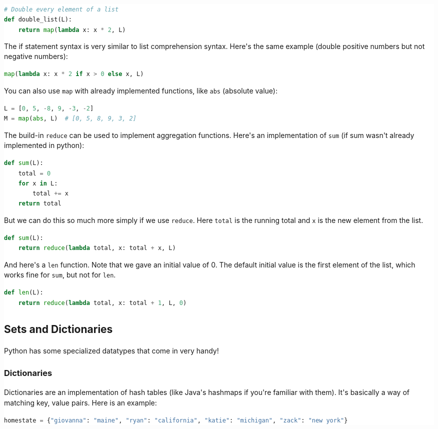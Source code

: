 ```python
# Double every element of a list
def double_list(L):
    return map(lambda x: x * 2, L)
```

The if statement syntax is very similar to list comprehension syntax. Here's the same example (double positive numbers but not negative numbers):

```python
map(lambda x: x * 2 if x > 0 else x, L)
```

You can also use `map` with already implemented functions, like `abs` (absolute value):

```python
L = [0, 5, -8, 9, -3, -2]
M = map(abs, L)  # [0, 5, 8, 9, 3, 2]
```

The build-in `reduce` can be used to implement aggregation functions. Here's an implementation of `sum` (if sum wasn't already implemented in python):

```python
def sum(L):
    total = 0
    for x in L:
        total += x
    return total
```

But we can do this so much more simply if we use `reduce`. Here `total` is the running total and `x` is the new element from the list.

```python
def sum(L):
    return reduce(lambda total, x: total + x, L)
```

And here's a `len` function. Note that we gave an initial value of 0. The default initial value is the first element of the list, which works fine for `sum`, but not for `len`.

```python
def len(L):
    return reduce(lambda total, x: total + 1, L, 0)
```


## Sets and Dictionaries

Python has some specialized datatypes that come in very handy!

### Dictionaries

Dictionaries are an implementation of hash tables (like Java's hashmaps if you're familiar with them). It's basically a way of matching key, value pairs. Here is an example:

```python
homestate = {"giovanna": "maine", "ryan": "california", "katie": "michigan", "zack": "new york"}
```
